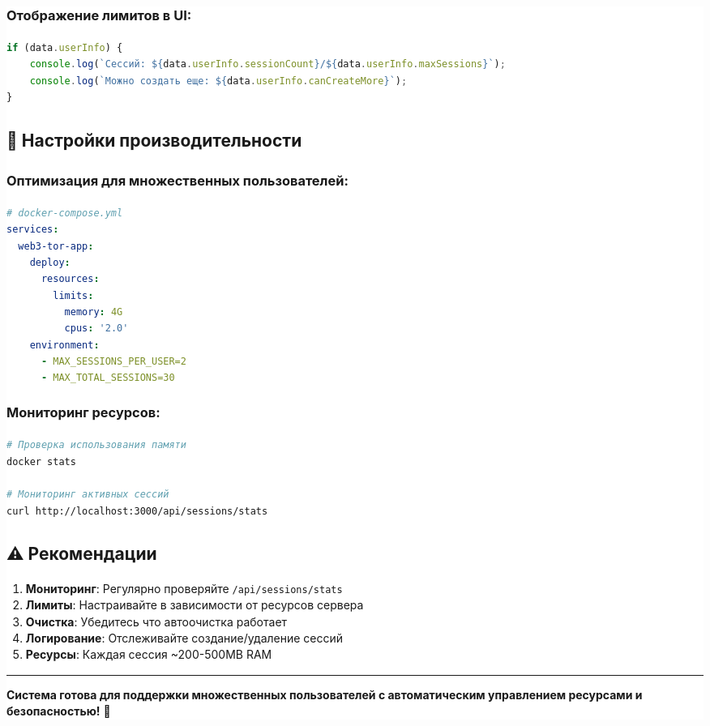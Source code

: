 ### Отображение лимитов в UI:
```javascript
if (data.userInfo) {
    console.log(`Сессий: ${data.userInfo.sessionCount}/${data.userInfo.maxSessions}`);
    console.log(`Можно создать еще: ${data.userInfo.canCreateMore}`);
}
```

## 🔧 Настройки производительности

### Оптимизация для множественных пользователей:
```yaml
# docker-compose.yml
services:
  web3-tor-app:
    deploy:
      resources:
        limits:
          memory: 4G
          cpus: '2.0'
    environment:
      - MAX_SESSIONS_PER_USER=2
      - MAX_TOTAL_SESSIONS=30
```

### Мониторинг ресурсов:
```bash
# Проверка использования памяти
docker stats

# Мониторинг активных сессий
curl http://localhost:3000/api/sessions/stats
```

## ⚠️ Рекомендации

1. **Мониторинг**: Регулярно проверяйте `/api/sessions/stats`
2. **Лимиты**: Настраивайте в зависимости от ресурсов сервера
3. **Очистка**: Убедитесь что автоочистка работает
4. **Логирование**: Отслеживайте создание/удаление сессий
5. **Ресурсы**: Каждая сессия ~200-500MB RAM

---

**Система готова для поддержки множественных пользователей с автоматическим управлением ресурсами и безопасностью!** 🎉
